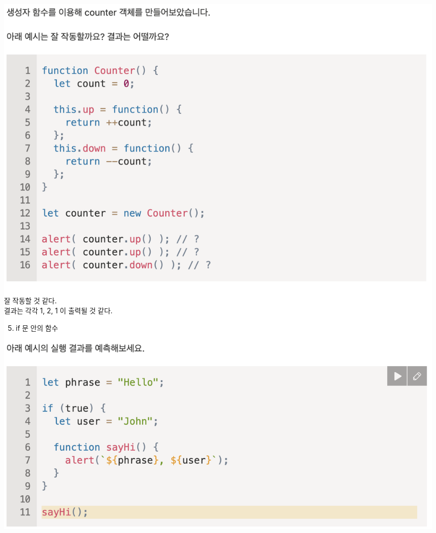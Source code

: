 ![](./images/8.png)

잘 작동할 것 같다.<br>
결과는 각각 1, 2, 1 이 출력될 것 같다.

5. if 문 안의 함수

![](./images/9.png)
